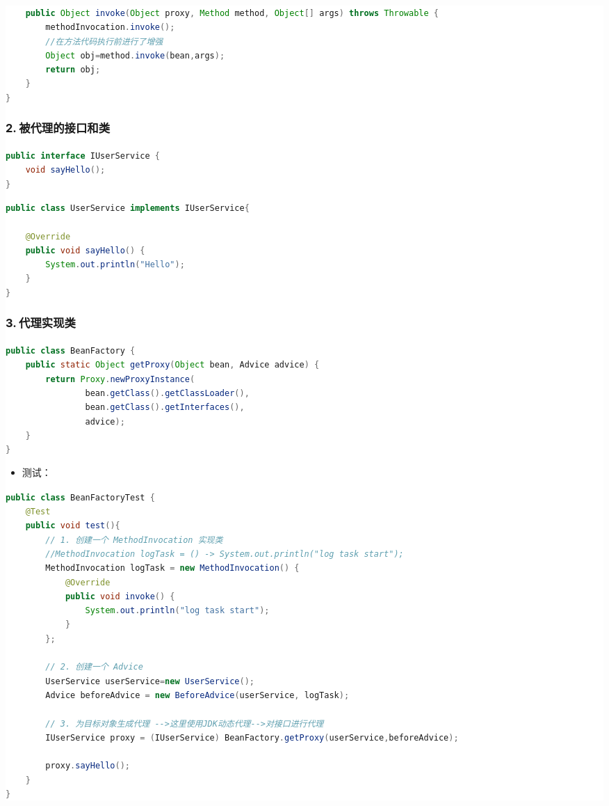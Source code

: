 ```java
    public Object invoke(Object proxy, Method method, Object[] args) throws Throwable {
        methodInvocation.invoke();
        //在方法代码执行前进行了增强
        Object obj=method.invoke(bean,args);
        return obj;
    }
}
```

### 2. 被代理的接口和类
```java
public interface IUserService {
    void sayHello();
}
```

```java
public class UserService implements IUserService{

    @Override
    public void sayHello() {
        System.out.println("Hello");
    }
}
```

### 3. 代理实现类
```java
public class BeanFactory {
    public static Object getProxy(Object bean, Advice advice) {
        return Proxy.newProxyInstance(
                bean.getClass().getClassLoader(),
                bean.getClass().getInterfaces(),
                advice);
    }
}
```

- 测试：
```java
public class BeanFactoryTest {
    @Test
    public void test(){
        // 1. 创建一个 MethodInvocation 实现类
        //MethodInvocation logTask = () -> System.out.println("log task start");
        MethodInvocation logTask = new MethodInvocation() {
            @Override
            public void invoke() {
                System.out.println("log task start");
            }
        };

        // 2. 创建一个 Advice
        UserService userService=new UserService();
        Advice beforeAdvice = new BeforeAdvice(userService, logTask);

        // 3. 为目标对象生成代理 -->这里使用JDK动态代理-->对接口进行代理
        IUserService proxy = (IUserService) BeanFactory.getProxy(userService,beforeAdvice);

        proxy.sayHello();
    }
}
```
